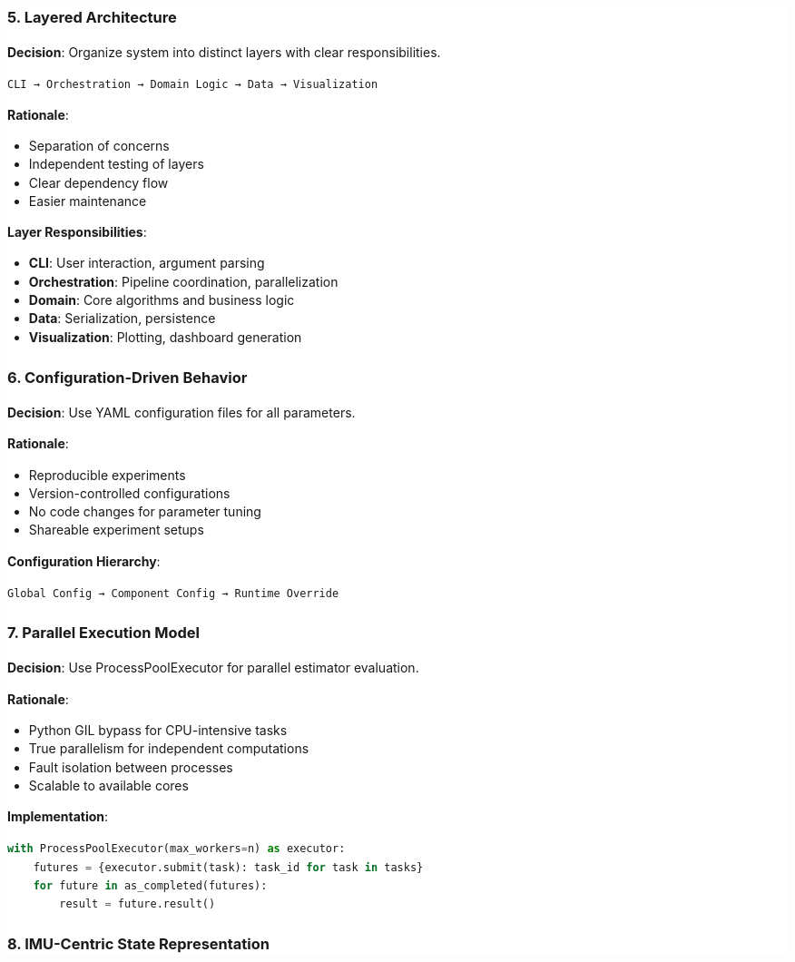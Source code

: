 ### 5. Layered Architecture

**Decision**: Organize system into distinct layers with clear responsibilities.

```
CLI → Orchestration → Domain Logic → Data → Visualization
```

**Rationale**:
- Separation of concerns
- Independent testing of layers
- Clear dependency flow
- Easier maintenance

**Layer Responsibilities**:
- **CLI**: User interaction, argument parsing
- **Orchestration**: Pipeline coordination, parallelization
- **Domain**: Core algorithms and business logic
- **Data**: Serialization, persistence
- **Visualization**: Plotting, dashboard generation

### 6. Configuration-Driven Behavior

**Decision**: Use YAML configuration files for all parameters.

**Rationale**:
- Reproducible experiments
- Version-controlled configurations
- No code changes for parameter tuning
- Shareable experiment setups

**Configuration Hierarchy**:
```
Global Config → Component Config → Runtime Override
```

### 7. Parallel Execution Model

**Decision**: Use ProcessPoolExecutor for parallel estimator evaluation.

**Rationale**:
- Python GIL bypass for CPU-intensive tasks
- True parallelism for independent computations
- Fault isolation between processes
- Scalable to available cores

**Implementation**:
```python
with ProcessPoolExecutor(max_workers=n) as executor:
    futures = {executor.submit(task): task_id for task in tasks}
    for future in as_completed(futures):
        result = future.result()
```

### 8. IMU-Centric State Representation
